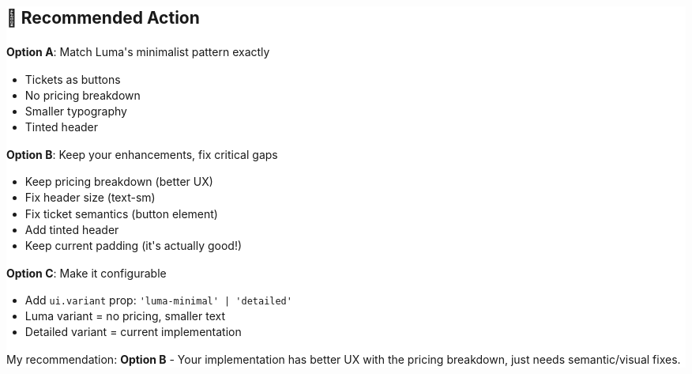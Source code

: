 ## 📝 Recommended Action

**Option A**: Match Luma's minimalist pattern exactly

- Tickets as buttons
- No pricing breakdown
- Smaller typography
- Tinted header

**Option B**: Keep your enhancements, fix critical gaps

- Keep pricing breakdown (better UX)
- Fix header size (text-sm)
- Fix ticket semantics (button element)
- Add tinted header
- Keep current padding (it's actually good!)

**Option C**: Make it configurable

- Add `ui.variant` prop: `'luma-minimal' | 'detailed'`
- Luma variant = no pricing, smaller text
- Detailed variant = current implementation

My recommendation: **Option B** - Your implementation has better UX with the pricing breakdown, just needs semantic/visual fixes.
